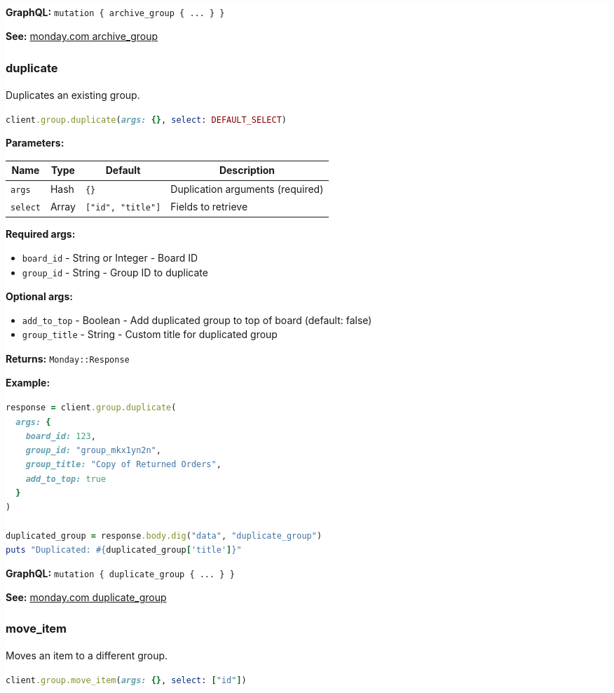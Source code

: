 **GraphQL:** `mutation { archive_group { ... } }`

**See:** [monday.com archive_group](https://developer.monday.com/api-reference/reference/groups#archive-group)

### duplicate

Duplicates an existing group.

```ruby
client.group.duplicate(args: {}, select: DEFAULT_SELECT)
```

**Parameters:**

| Name | Type | Default | Description |
|------|------|---------|-------------|
| `args` | Hash | `{}` | Duplication arguments (required) |
| `select` | Array | `["id", "title"]` | Fields to retrieve |

**Required args:**
- `board_id` - String or Integer - Board ID
- `group_id` - String - Group ID to duplicate

**Optional args:**
- `add_to_top` - Boolean - Add duplicated group to top of board (default: false)
- `group_title` - String - Custom title for duplicated group

**Returns:** `Monday::Response`

**Example:**

```ruby
response = client.group.duplicate(
  args: {
    board_id: 123,
    group_id: "group_mkx1yn2n",
    group_title: "Copy of Returned Orders",
    add_to_top: true
  }
)

duplicated_group = response.body.dig("data", "duplicate_group")
puts "Duplicated: #{duplicated_group['title']}"
```

**GraphQL:** `mutation { duplicate_group { ... } }`

**See:** [monday.com duplicate_group](https://developer.monday.com/api-reference/reference/groups#duplicate-group)

### move_item

Moves an item to a different group.

```ruby
client.group.move_item(args: {}, select: ["id"])
```
